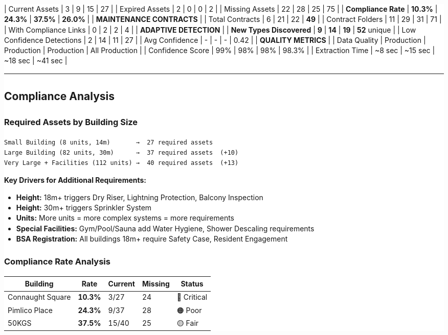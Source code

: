 | Current Assets | 3 | 9 | 15 | 27 |
| Expired Assets | 2 | 0 | 0 | 2 |
| Missing Assets | 22 | 28 | 25 | 75 |
| **Compliance Rate** | **10.3%** | **24.3%** | **37.5%** | **26.0%** |
| **MAINTENANCE CONTRACTS** |
| Total Contracts | 6 | 21 | 22 | **49** |
| Contract Folders | 11 | 29 | 31 | 71 |
| With Compliance Links | 0 | 2 | 2 | 4 |
| **ADAPTIVE DETECTION** |
| **New Types Discovered** | **9** | **14** | **19** | **52** unique |
| Low Confidence Detections | 2 | 14 | 11 | 27 |
| Avg Confidence | - | - | - | 0.42 |
| **QUALITY METRICS** |
| Data Quality | Production | Production | Production | All Production |
| Confidence Score | 99% | 98% | 98% | 98.3% |
| Extraction Time | ~8 sec | ~15 sec | ~18 sec | ~41 sec |

---

## Compliance Analysis

### Required Assets by Building Size

```
Small Building (8 units, 14m)       →  27 required assets
Large Building (82 units, 30m)      →  37 required assets  (+10)
Very Large + Facilities (112 units) →  40 required assets  (+13)
```

**Key Drivers for Additional Requirements:**
- **Height:** 18m+ triggers Dry Riser, Lightning Protection, Balcony Inspection
- **Height:** 30m+ triggers Sprinkler System
- **Units:** More units = more complex systems = more requirements
- **Special Facilities:** Gym/Pool/Sauna add Water Hygiene, Shower Descaling requirements
- **BSA Registration:** All buildings 18m+ require Safety Case, Resident Engagement

### Compliance Rate Analysis

| Building | Rate | Current | Missing | Status |
|----------|------|---------|---------|--------|
| Connaught Square | **10.3%** | 3/27 | 24 | 🔴 Critical |
| Pimlico Place | **24.3%** | 9/37 | 28 | 🟠 Poor |
| 50KGS | **37.5%** | 15/40 | 25 | 🟡 Fair |
